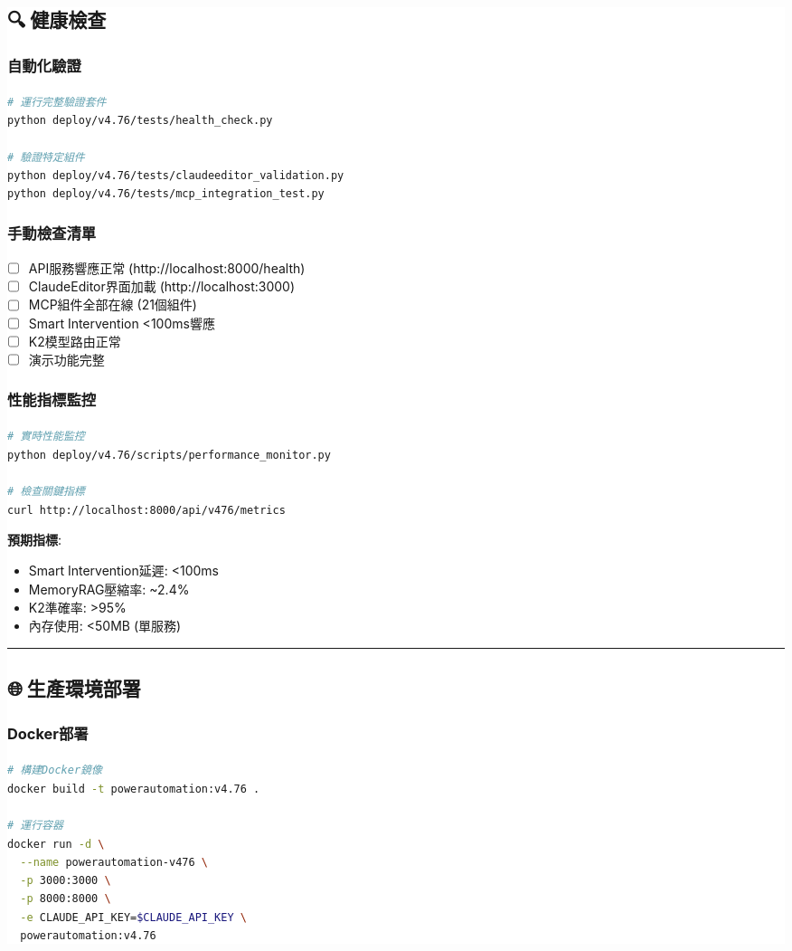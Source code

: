 
## 🔍 健康檢查

### 自動化驗證
```bash
# 運行完整驗證套件
python deploy/v4.76/tests/health_check.py

# 驗證特定組件
python deploy/v4.76/tests/claudeeditor_validation.py
python deploy/v4.76/tests/mcp_integration_test.py
```

### 手動檢查清單
- [ ] API服務響應正常 (http://localhost:8000/health)
- [ ] ClaudeEditor界面加載 (http://localhost:3000)  
- [ ] MCP組件全部在線 (21個組件)
- [ ] Smart Intervention <100ms響應
- [ ] K2模型路由正常
- [ ] 演示功能完整

### 性能指標監控
```bash
# 實時性能監控
python deploy/v4.76/scripts/performance_monitor.py

# 檢查關鍵指標
curl http://localhost:8000/api/v476/metrics
```

**預期指標**:
- Smart Intervention延遲: <100ms
- MemoryRAG壓縮率: ~2.4%  
- K2準確率: >95%
- 內存使用: <50MB (單服務)

---

## 🌐 生產環境部署

### Docker部署
```bash
# 構建Docker鏡像
docker build -t powerautomation:v4.76 .

# 運行容器
docker run -d \
  --name powerautomation-v476 \
  -p 3000:3000 \
  -p 8000:8000 \
  -e CLAUDE_API_KEY=$CLAUDE_API_KEY \
  powerautomation:v4.76
```

